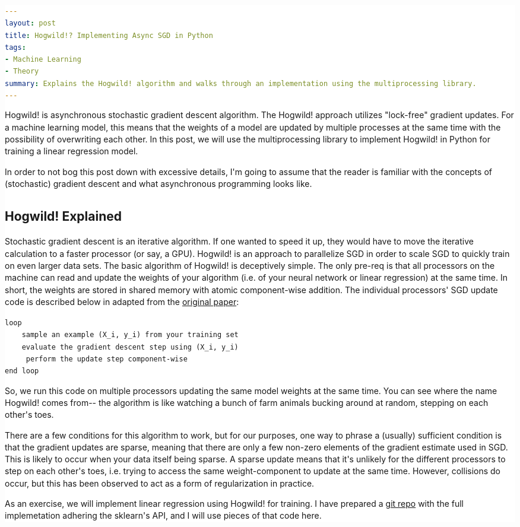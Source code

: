```yaml
---
layout: post
title: Hogwild!? Implementing Async SGD in Python
tags:
- Machine Learning
- Theory
summary: Explains the Hogwild! algorithm and walks through an implementation using the multiprocessing library.
---
```


Hogwild! is asynchronous stochastic gradient descent algorithm. The Hogwild! approach utilizes "lock-free" gradient updates. For a machine learning model, this means that the weights of a model are updated by multiple processes at the same time with the possibility of overwriting each other. In this post, we will use the multiprocessing library to implement Hogwild! in Python for training a linear regression model. 

In order to not bog this post down with excessive details, I'm going to assume that the reader is familiar with the concepts of (stochastic) gradient descent and what asynchronous programming looks like. 

## Hogwild! Explained

Stochastic gradient descent is an iterative algorithm. If one wanted to speed it up, they would have to move the iterative calculation to a faster processor (or say, a GPU). Hogwild! is an approach to parallelize SGD in order to scale SGD to quickly train on even larger data sets. The basic algorithm of Hogwild! is deceptively simple. The only pre-req is that all processors on the machine can read and update the weights of your algorithm (i.e. of your neural network or linear regression) at the same time. In short, the weights are stored in shared memory with atomic component-wise addition. The individual processors' SGD update code is described below in adapted from the [original paper](https://people.eecs.berkeley.edu/~brecht/papers/hogwildTR.pdf):

```
loop
    sample an example (X_i, y_i) from your training set
    evaluate the gradient descent step using (X_i, y_i)
     perform the update step component-wise
end loop
```

So, we run this code on multiple processors updating the same model weights at the same time. You can see where the name Hogwild! comes from-- the algorithm is like watching a bunch of farm animals bucking around at random, stepping on each other's toes.

There are a few conditions for this algorithm to work, but for our purposes, one way to phrase a (usually) sufficient condition is that the gradient updates are sparse, meaning that there are only a few non-zero elements of the gradient estimate used in SGD. This is likely to occur when your data itself being sparse. A sparse update means that it's unlikely for the different processors to step on each other's toes, i.e. trying to access the same weight-component to update at the same time. However, collisions do occur, but this has been observed to act as a form of regularization in practice.

As an exercise, we will implement linear regression using Hogwild! for training. I have prepared a [git repo](https://github.com/srome/sklearn-hogwild) with the full implemetation adhering the sklearn's API, and I will use pieces of that code here.

